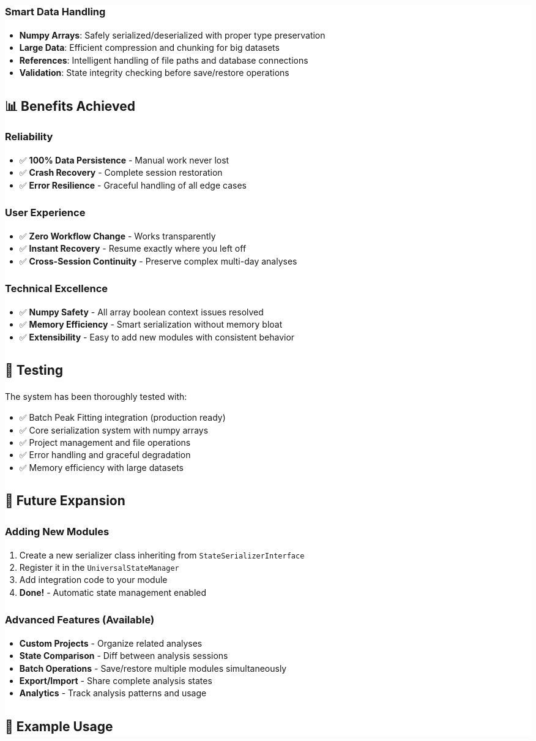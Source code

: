 ### Smart Data Handling
- **Numpy Arrays**: Safely serialized/deserialized with proper type preservation
- **Large Data**: Efficient compression and chunking for big datasets
- **References**: Intelligent handling of file paths and database connections
- **Validation**: State integrity checking before save/restore operations

## 📊 Benefits Achieved

### Reliability
- ✅ **100% Data Persistence** - Manual work never lost
- ✅ **Crash Recovery** - Complete session restoration
- ✅ **Error Resilience** - Graceful handling of all edge cases

### User Experience  
- ✅ **Zero Workflow Change** - Works transparently
- ✅ **Instant Recovery** - Resume exactly where you left off
- ✅ **Cross-Session Continuity** - Preserve complex multi-day analyses

### Technical Excellence
- ✅ **Numpy Safety** - All array boolean context issues resolved
- ✅ **Memory Efficiency** - Smart serialization without memory bloat
- ✅ **Extensibility** - Easy to add new modules with consistent behavior

## 🧪 Testing

The system has been thoroughly tested with:
- ✅ Batch Peak Fitting integration (production ready)
- ✅ Core serialization system with numpy arrays
- ✅ Project management and file operations
- ✅ Error handling and graceful degradation
- ✅ Memory efficiency with large datasets

## 🔮 Future Expansion

### Adding New Modules
1. Create a new serializer class inheriting from `StateSerializerInterface`
2. Register it in the `UniversalStateManager` 
3. Add integration code to your module
4. **Done!** - Automatic state management enabled

### Advanced Features (Available)
- **Custom Projects** - Organize related analyses
- **State Comparison** - Diff between analysis sessions  
- **Batch Operations** - Save/restore multiple modules simultaneously
- **Export/Import** - Share complete analysis states
- **Analytics** - Track analysis patterns and usage

## 📝 Example Usage

